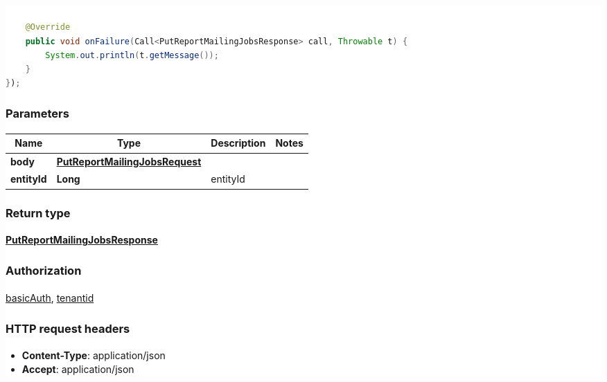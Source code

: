 ```java

    @Override
    public void onFailure(Call<PutReportMailingJobsResponse> call, Throwable t) {
        System.out.println(t.getMessage());
    }
});

```

### Parameters

Name | Type | Description  | Notes
------------- | ------------- | ------------- | -------------
 **body** | [**PutReportMailingJobsRequest**](PutReportMailingJobsRequest.md)|  |
 **entityId** | **Long**| entityId |

### Return type

[**PutReportMailingJobsResponse**](PutReportMailingJobsResponse.md)

### Authorization

[basicAuth](../README.md#basicAuth), [tenantid](../README.md#tenantid)

### HTTP request headers

 - **Content-Type**: application/json
 - **Accept**: application/json

